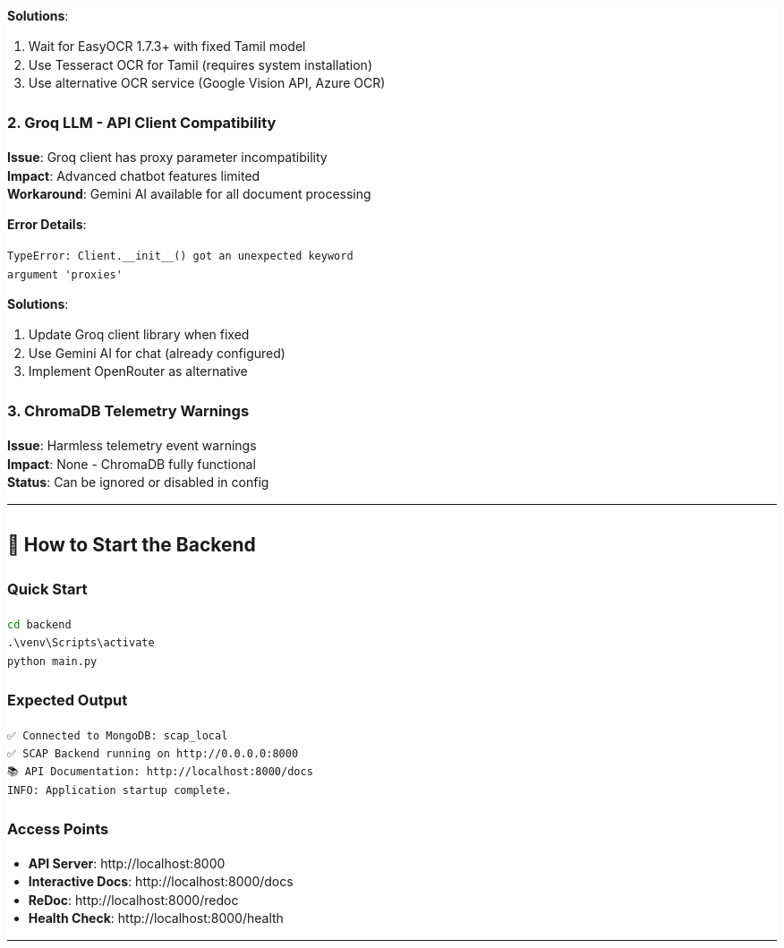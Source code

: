 **Solutions**:
1. Wait for EasyOCR 1.7.3+ with fixed Tamil model
2. Use Tesseract OCR for Tamil (requires system installation)
3. Use alternative OCR service (Google Vision API, Azure OCR)

### 2. Groq LLM - API Client Compatibility
**Issue**: Groq client has proxy parameter incompatibility  
**Impact**: Advanced chatbot features limited  
**Workaround**: Gemini AI available for all document processing

**Error Details**:
```
TypeError: Client.__init__() got an unexpected keyword 
argument 'proxies'
```

**Solutions**:
1. Update Groq client library when fixed
2. Use Gemini AI for chat (already configured)
3. Implement OpenRouter as alternative

### 3. ChromaDB Telemetry Warnings
**Issue**: Harmless telemetry event warnings  
**Impact**: None - ChromaDB fully functional  
**Status**: Can be ignored or disabled in config

---

## 🚀 How to Start the Backend

### Quick Start
```cmd
cd backend
.\venv\Scripts\activate
python main.py
```

### Expected Output
```
✅ Connected to MongoDB: scap_local
✅ SCAP Backend running on http://0.0.0.0:8000
📚 API Documentation: http://localhost:8000/docs
INFO: Application startup complete.
```

### Access Points
- **API Server**: http://localhost:8000
- **Interactive Docs**: http://localhost:8000/docs
- **ReDoc**: http://localhost:8000/redoc
- **Health Check**: http://localhost:8000/health

---
